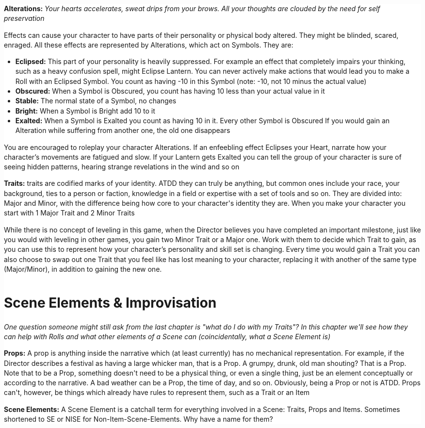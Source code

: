 **Alterations:** *Your hearts accelerates, sweat drips from your brows. All your thoughts are clouded by the need for self preservation*

Effects can cause your character to have parts of their personality or physical body altered. They might be blinded, scared, enraged. All these effects are represented by Alterations, which act on Symbols. They are:
- **Eclipsed:** This part of your personality is heavily suppressed. For example an effect that completely impairs your thinking, such as a heavy confusion spell, might Eclipse Lantern. You can never actively make actions that would lead you to make a Roll with an Eclipsed Symbol. You count as having -10 in this Symbol (note: -10, not 10 minus the actual value)
- **Obscured:** When a Symbol is Obscured, you count has having 10 less than your actual value in it
- **Stable:** The normal state of a Symbol, no changes
- **Bright:** When a Symbol is Bright add 10 to it 
- **Exalted:** When a Symbol is Exalted you count as having 10 in it. Every other Symbol is Obscured
If you would gain an Alteration while suffering from another one, the old one disappears

You are encouraged to roleplay your character Alterations. If an enfeebling effect Eclipses your Heart, narrate how your character’s movements are fatigued and slow. If your Lantern gets Exalted you can tell the group of your character is sure of seeing hidden patterns, hearing strange revelations in the wind and so on

**Traits:** traits are codified marks of your identity. ATDD they can truly be anything, but common ones include your race, your background, ties to a person or faction, knowledge in a field or expertise with a set of tools and so on. They are divided into: Major and Minor, with the difference being how core to your character's identity they are. When you make your character you start with 1 Major Trait and 2 Minor Traits
  
While there is no concept of leveling in this game, when the Director believes you have completed an important milestone, just like you would with leveling in other games, you gain two Minor Trait or a Major one. Work with them to decide which Trait to gain, as you can use this to represent how your character’s personality and skill set is changing. Every time you would gain a Trait you can also choose to swap out one Trait that you feel like has lost meaning to your character, replacing it with another of the same type (Major/Minor), in addition to gaining the new one. 
# Scene Elements & Improvisation

*One question someone might still ask from the last chapter is "what do I do with my Traits"? In this chapter we'll see how they can help with Rolls and what other elements of a Scene can (coincidentally, what a Scene Element is)*

**Props:** A prop is anything inside the narrative which (at least currently) has no mechanical representation. For example, if the Director describes a festival as having a large whicker man, that is a Prop. A grumpy, drunk, old man shouting? That is a Prop. Note that to be a Prop, something doesn't need to be a physical thing, or even a single thing, just be an element conceptually or according to the narrative. A bad weather can be a Prop, the time of day, and so on. Obviously, being a Prop or not is ATDD. Props can't, however, be things which already have rules to represent them, such as a Trait or an Item

**Scene Elements:** A Scene Element is a catchall term for everything involved in a Scene: Traits, Props and Items. Sometimes shortened to SE or NISE for Non-Item-Scene-Elements. Why have a name for them? 
